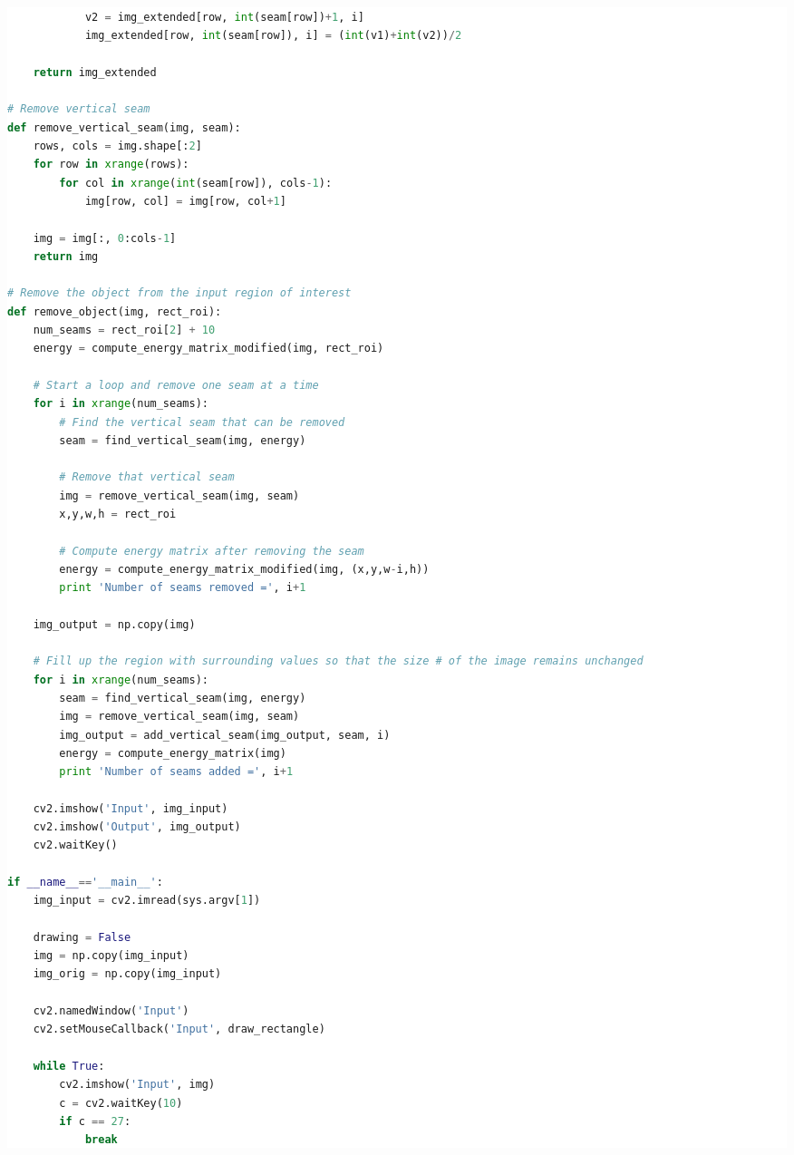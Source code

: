 ```py
            v2 = img_extended[row, int(seam[row])+1, i]
            img_extended[row, int(seam[row]), i] = (int(v1)+int(v2))/2

    return img_extended

# Remove vertical seam
def remove_vertical_seam(img, seam):
    rows, cols = img.shape[:2]
    for row in xrange(rows):
        for col in xrange(int(seam[row]), cols-1):
            img[row, col] = img[row, col+1]

    img = img[:, 0:cols-1]
    return img

# Remove the object from the input region of interest
def remove_object(img, rect_roi):
    num_seams = rect_roi[2] + 10
    energy = compute_energy_matrix_modified(img, rect_roi)

    # Start a loop and remove one seam at a time
    for i in xrange(num_seams):
        # Find the vertical seam that can be removed
        seam = find_vertical_seam(img, energy)

        # Remove that vertical seam
        img = remove_vertical_seam(img, seam)
        x,y,w,h = rect_roi

        # Compute energy matrix after removing the seam
        energy = compute_energy_matrix_modified(img, (x,y,w-i,h))
        print 'Number of seams removed =', i+1

    img_output = np.copy(img)

    # Fill up the region with surrounding values so that the size # of the image remains unchanged
    for i in xrange(num_seams):
        seam = find_vertical_seam(img, energy)
        img = remove_vertical_seam(img, seam)
        img_output = add_vertical_seam(img_output, seam, i)
        energy = compute_energy_matrix(img)
        print 'Number of seams added =', i+1

    cv2.imshow('Input', img_input)
    cv2.imshow('Output', img_output)
    cv2.waitKey()

if __name__=='__main__':
    img_input = cv2.imread(sys.argv[1])

    drawing = False
    img = np.copy(img_input)
    img_orig = np.copy(img_input)

    cv2.namedWindow('Input')
    cv2.setMouseCallback('Input', draw_rectangle)

    while True:
        cv2.imshow('Input', img)
        c = cv2.waitKey(10)
        if c == 27:
            break

```